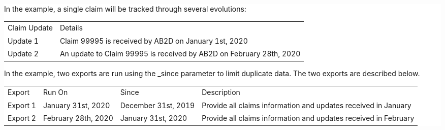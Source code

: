In the example, a single claim will be tracked through several evolutions:


<table>
  <tr>
   <td>Claim Update
   </td>
   <td>Details
   </td>
  </tr>
  <tr>
   <td>Update 1
   </td>
   <td>Claim 99995 is received by AB2D on January 1st, 2020
   </td>
  </tr>
  <tr>
   <td>Update 2
   </td>
   <td>An update to Claim 99995 is received by AB2D on February 28th, 2020
   </td>
  </tr>
</table>


In the example, two exports are run using the _since parameter to limit duplicate data. The two exports are described below.


<table>
  <tr>
   <td>Export
   </td>
   <td>Run On
   </td>
   <td>Since
   </td>
   <td>Description
   </td>
  </tr>
  <tr>
   <td>Export 1
   </td>
   <td>January 31st, 2020
   </td>
   <td>December 31st, 2019
   </td>
   <td>Provide all claims information and updates received in January
   </td>
  </tr>
  <tr>
   <td>Export 2
   </td>
   <td>February 28th, 2020
   </td>
   <td>January 31st, 2020
   </td>
   <td>Provide all claims information and updates received in February
   </td>
  </tr>
</table>
